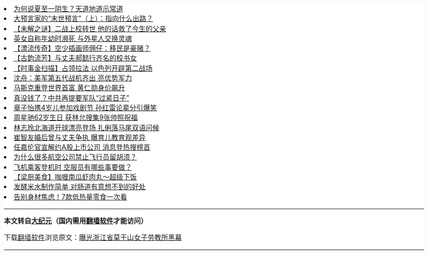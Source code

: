 <li><a href="https://github.com/1992513/djy/blob/master/gb/24/6/18/n14272724.md#1">为何说夏至一阴生？天道地道示常道</a></li>
<li><a href="https://github.com/1992513/djy/blob/master/gb/24/6/17/n14271929.md#1">大预言家的“末世预言”（上）：指向什么出路？</a></li>
<li><a href="https://github.com/1992513/djy/blob/master/gb/24/6/21/n14274439.md#1">【未解之谜】二战上校转世 他的话救了今生的父亲</a></li>
<li><a href="https://github.com/1992513/djy/blob/master/gb/24/6/18/n14272545.md#1">英女自称年幼时濒死 与外星人交换灵魂</a></li>
<li><a href="https://github.com/1992513/djy/blob/master/gb/24/6/22/n14275421.md#1">【漂流传奇】空少插画师佣仔：移民是豪赌？</a></li>
<li><a href="https://github.com/1992513/djy/blob/master/gb/24/4/23/n14232457.md#1">【古韵流芳】与丈夫郝懿行齐名的校书女</a></li>
<li><a href="https://github.com/1992513/djy/blob/master/gb/24/6/23/n14275497.md#1">【时事金扫描】占领拉法 以色列开辟第二战场</a></li>
<li><a href="https://github.com/1992513/djy/blob/master/gb/24/6/22/n14275445.md#1">沈舟：美军第五代战机齐出 亮优势军力</a></li>
<li><a href="https://github.com/1992513/djy/blob/master/gb/24/6/23/n14275724.md#1">马斯克重登世界首富 黄仁勋身价飙升</a></li>
<li><a href="https://github.com/1992513/djy/blob/master/gb/24/6/22/n14275270.md#1">真没钱了？中共再提要军队“过紧日子”</a></li>
<li><a href="https://github.com/1992513/djy/blob/master/gb/24/6/22/n14275403.md#1">章子怡携4岁儿参加戏剧节 孙红雷论辈分引爆笑</a></li>
<li><a href="https://github.com/1992513/djy/blob/master/gb/24/6/22/n14275425.md#1">周星驰62岁生日 获林允搜集9张帅照祝福</a></li>
<li><a href="https://github.com/1992513/djy/blob/master/gb/24/6/23/n14275486.md#1">林志玲北海道开球漂亮登场 扎俐落马尾双语问候</a></li>
<li><a href="https://github.com/1992513/djy/blob/master/gb/24/6/24/n14276013.md#1">崔智友婚后曾与丈夫争执 曝育儿教育观差异</a></li>
<li><a href="https://github.com/1992513/djy/blob/master/gb/24/6/24/n14276420.md#1">任嘉伦官宣解约A股上市公司 消息登热搜榜首</a></li>
<li><a href="https://github.com/1992513/djy/blob/master/gb/24/6/23/n14275601.md#1">为什么很多航空公司禁止飞行员留胡须？</a></li>
<li><a href="https://github.com/1992513/djy/blob/master/gb/24/6/24/n14276159.md#1">飞机乘客登机时 空服员有哪些事要做？</a></li>
<li><a href="https://github.com/1992513/djy/blob/master/gb/24/6/22/n14275342.md#1">【梁厨美食】咖喱南瓜虾肉丸～超级下饭</a></li>
<li><a href="https://github.com/1992513/djy/blob/master/gb/24/6/20/n14274154.md#1">发酵米水制作简单 对肠道有意想不到的好处</a></li>
<li><a href="https://github.com/1992513/djy/blob/master/gb/24/6/20/n14274108.md#1">告别身材焦虑！7款低热量零食一次看</a></li>
<hr>
<strong>本文转自<a href="https://www.epochtimes.com">大纪元</a>（国内需用<a href="https://github.com/1992513/www/blob/master/README.md#8">翻墙软件</a>才能访问）</strong><p>下载<a href="https://github.com/1992513/www/blob/master/README.md#8">翻墙软件</a>浏览原文：<a href="https://www.epochtimes.com/gb/9/6/16/n2559321.htm">曝光浙江省莫干山女子劳教所黑幕</a></p><hr>